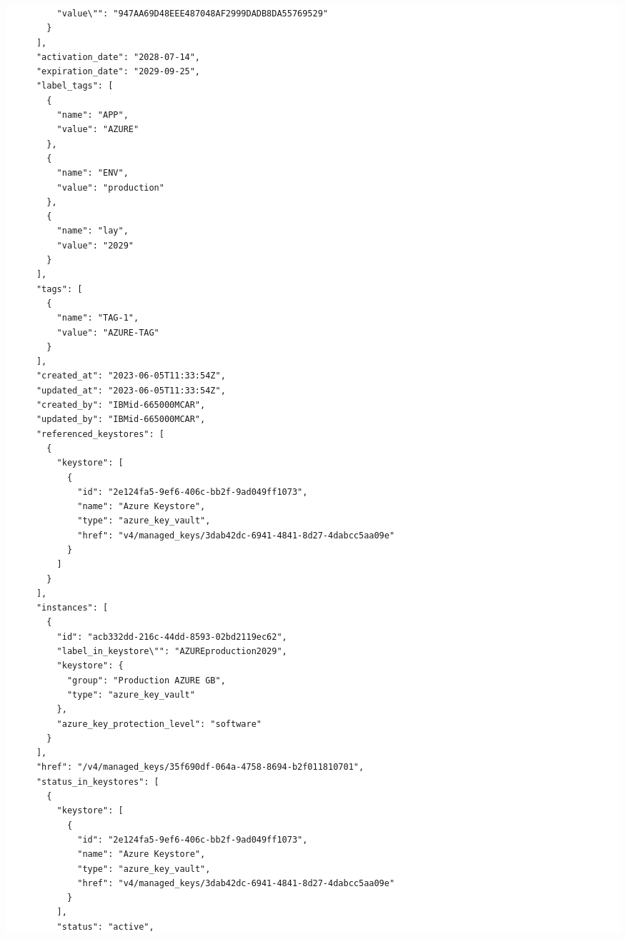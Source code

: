               "value\"": "947AA69D48EEE487048AF2999DADB8DA55769529"
            }
          ],
          "activation_date": "2028-07-14",
          "expiration_date": "2029-09-25",
          "label_tags": [
            {
              "name": "APP",
              "value": "AZURE"
            },
            {
              "name": "ENV",
              "value": "production"
            },
            {
              "name": "lay",
              "value": "2029"
            }
          ],
          "tags": [
            {
              "name": "TAG-1",
              "value": "AZURE-TAG"
            }
          ],
          "created_at": "2023-06-05T11:33:54Z",
          "updated_at": "2023-06-05T11:33:54Z",
          "created_by": "IBMid-665000MCAR",
          "updated_by": "IBMid-665000MCAR",
          "referenced_keystores": [
            {
              "keystore": [
                {
                  "id": "2e124fa5-9ef6-406c-bb2f-9ad049ff1073",
                  "name": "Azure Keystore",
                  "type": "azure_key_vault",
                  "href": "v4/managed_keys/3dab42dc-6941-4841-8d27-4dabcc5aa09e"
                }
              ]
            }
          ],
          "instances": [
            {
              "id": "acb332dd-216c-44dd-8593-02bd2119ec62",
              "label_in_keystore\"": "AZUREproduction2029",
              "keystore": {
                "group": "Production AZURE GB",
                "type": "azure_key_vault"
              },
              "azure_key_protection_level": "software"
            }
          ],
          "href": "/v4/managed_keys/35f690df-064a-4758-8694-b2f011810701",
          "status_in_keystores": [
            {
              "keystore": [
                {
                  "id": "2e124fa5-9ef6-406c-bb2f-9ad049ff1073",
                  "name": "Azure Keystore",
                  "type": "azure_key_vault",
                  "href": "v4/managed_keys/3dab42dc-6941-4841-8d27-4dabcc5aa09e"
                }
              ],
              "status": "active",